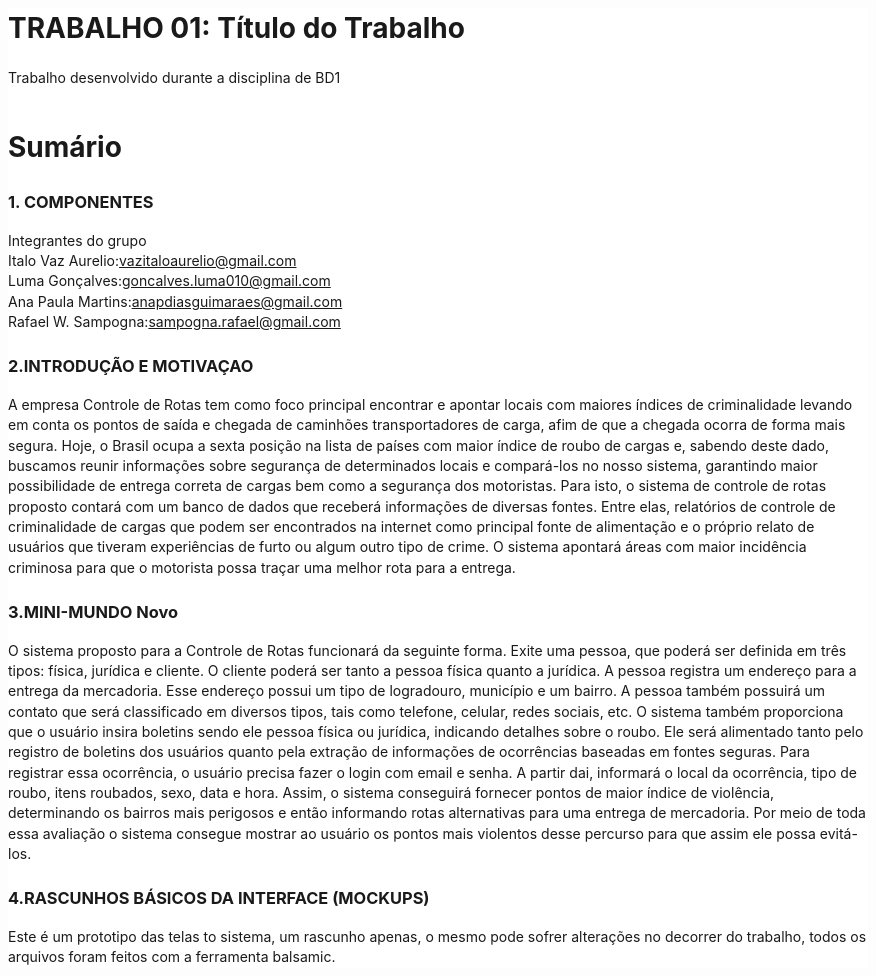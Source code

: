 # TRABALHO 01:  Título do Trabalho
Trabalho desenvolvido durante a disciplina de BD1

# Sumário

### 1. COMPONENTES<br>
Integrantes do grupo<br>
Italo Vaz Aurelio:vazitaloaurelio@gmail.com<br>
Luma Gonçalves:goncalves.luma010@gmail.com<br>
Ana Paula Martins:anapdiasguimaraes@gmail.com<br>
Rafael W. Sampogna:sampogna.rafael@gmail.com<br>

### 2.INTRODUÇÃO E MOTIVAÇAO<br>

A empresa Controle de Rotas tem como foco principal encontrar e apontar locais com maiores índices de criminalidade levando em conta os pontos de saída e chegada de caminhões transportadores de carga, afim de que a chegada ocorra de forma mais segura. Hoje, o Brasil ocupa a sexta posição na lista de países com maior índice de roubo de cargas e, sabendo deste dado, buscamos reunir informações sobre segurança de determinados locais e compará-los no nosso sistema, garantindo maior possibilidade de entrega correta de cargas bem como a segurança dos motoristas. Para isto, o sistema de controle de rotas proposto contará com um banco de dados que receberá informações de diversas fontes. Entre elas, relatórios de controle de criminalidade de cargas que podem ser encontrados na internet como principal fonte de alimentação e o próprio relato de usuários que tiveram experiências de furto ou algum outro tipo de crime. O sistema apontará áreas com maior incidência criminosa para que o motorista possa traçar uma melhor rota para a entrega.
 

### 3.MINI-MUNDO Novo<br>

O sistema proposto para a Controle de Rotas funcionará da seguinte forma. Exite uma pessoa, que poderá ser definida em três tipos: física, jurídica e cliente. O cliente poderá ser tanto a pessoa física quanto a jurídica. A pessoa registra um endereço para a entrega da mercadoria. Esse endereço possui um tipo de logradouro, município e um bairro. A pessoa também possuirá um contato que será classificado em diversos tipos, tais como telefone, celular, redes sociais, etc. O sistema também proporciona que o usuário insira boletins sendo ele pessoa física ou jurídica, indicando detalhes sobre o roubo. Ele será alimentado tanto pelo registro de boletins dos usuários quanto pela extração de informações de ocorrências baseadas em fontes seguras. Para registrar essa ocorrência, o usuário precisa fazer o login com email e senha. A partir dai, informará o local da ocorrência, tipo de roubo, itens roubados, sexo, data e hora. Assim, o sistema conseguirá fornecer pontos de maior índice de violência, determinando os bairros mais perigosos e então informando rotas alternativas para uma entrega de mercadoria.  Por meio de toda essa avaliação o sistema consegue mostrar ao usuário os pontos mais violentos desse percurso para que assim ele possa evitá-los.

### 4.RASCUNHOS BÁSICOS DA INTERFACE (MOCKUPS)<br>
Este é um prototipo das telas to sistema, um rascunho apenas, o mesmo pode sofrer alterações no decorrer do trabalho, todos os arquivos foram feitos com a ferramenta balsamic.


